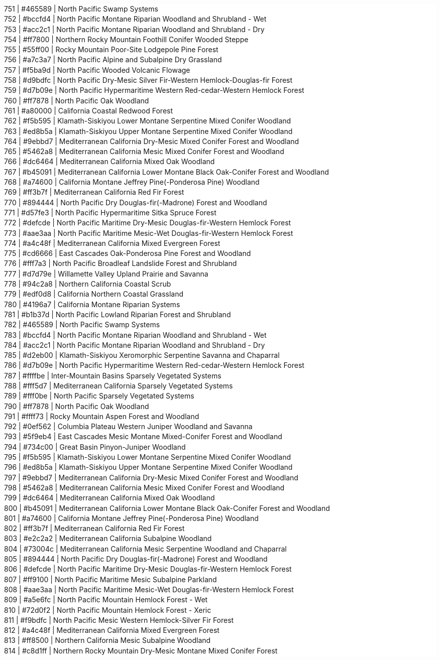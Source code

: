 751 | #465589 | North Pacific Swamp Systems  
752 | #bccfd4 | North Pacific Montane Riparian Woodland and Shrubland - Wet  
753 | #acc2c1 | North Pacific Montane Riparian Woodland and Shrubland - Dry  
754 | #ff7800 | Northern Rocky Mountain Foothill Conifer Wooded Steppe  
755 | #55ff00 | Rocky Mountain Poor-Site Lodgepole Pine Forest  
756 | #a7c3a7 | North Pacific Alpine and Subalpine Dry Grassland  
757 | #f5ba9d | North Pacific Wooded Volcanic Flowage  
758 | #d9bdfc | North Pacific Dry-Mesic Silver Fir-Western Hemlock-Douglas-fir Forest  
759 | #d7b09e | North Pacific Hypermaritime Western Red-cedar-Western Hemlock Forest  
760 | #ff7878 | North Pacific Oak Woodland  
761 | #a80000 | California Coastal Redwood Forest  
762 | #f5b595 | Klamath-Siskiyou Lower Montane Serpentine Mixed Conifer Woodland  
763 | #ed8b5a | Klamath-Siskiyou Upper Montane Serpentine Mixed Conifer Woodland  
764 | #9ebbd7 | Mediterranean California Dry-Mesic Mixed Conifer Forest and Woodland  
765 | #5462a8 | Mediterranean California Mesic Mixed Conifer Forest and Woodland  
766 | #dc6464 | Mediterranean California Mixed Oak Woodland  
767 | #b45091 | Mediterranean California Lower Montane Black Oak-Conifer Forest and Woodland  
768 | #a74600 | California Montane Jeffrey Pine(-Ponderosa Pine) Woodland  
769 | #ff3b7f | Mediterranean California Red Fir Forest  
770 | #894444 | North Pacific Dry Douglas-fir(-Madrone) Forest and Woodland  
771 | #d57fe3 | North Pacific Hypermaritime Sitka Spruce Forest  
772 | #defcde | North Pacific Maritime Dry-Mesic Douglas-fir-Western Hemlock Forest  
773 | #aae3aa | North Pacific Maritime Mesic-Wet Douglas-fir-Western Hemlock Forest  
774 | #a4c48f | Mediterranean California Mixed Evergreen Forest  
775 | #cd6666 | East Cascades Oak-Ponderosa Pine Forest and Woodland  
776 | #fff7a3 | North Pacific Broadleaf Landslide Forest and Shrubland  
777 | #d7d79e | Willamette Valley Upland Prairie and Savanna  
778 | #94c2a8 | Northern California Coastal Scrub  
779 | #edf0d8 | California Northern Coastal Grassland  
780 | #4196a7 | California Montane Riparian Systems  
781 | #b1b37d | North Pacific Lowland Riparian Forest and Shrubland  
782 | #465589 | North Pacific Swamp Systems  
783 | #bccfd4 | North Pacific Montane Riparian Woodland and Shrubland - Wet  
784 | #acc2c1 | North Pacific Montane Riparian Woodland and Shrubland - Dry  
785 | #d2eb00 | Klamath-Siskiyou Xeromorphic Serpentine Savanna and Chaparral  
786 | #d7b09e | North Pacific Hypermaritime Western Red-cedar-Western Hemlock Forest  
787 | #ffffbe | Inter-Mountain Basins Sparsely Vegetated Systems  
788 | #fff5d7 | Mediterranean California Sparsely Vegetated Systems  
789 | #fff0be | North Pacific Sparsely Vegetated Systems  
790 | #ff7878 | North Pacific Oak Woodland  
791 | #ffff73 | Rocky Mountain Aspen Forest and Woodland  
792 | #0ef562 | Columbia Plateau Western Juniper Woodland and Savanna  
793 | #5f9eb4 | East Cascades Mesic Montane Mixed-Conifer Forest and Woodland  
794 | #734c00 | Great Basin Pinyon-Juniper Woodland  
795 | #f5b595 | Klamath-Siskiyou Lower Montane Serpentine Mixed Conifer Woodland  
796 | #ed8b5a | Klamath-Siskiyou Upper Montane Serpentine Mixed Conifer Woodland  
797 | #9ebbd7 | Mediterranean California Dry-Mesic Mixed Conifer Forest and Woodland  
798 | #5462a8 | Mediterranean California Mesic Mixed Conifer Forest and Woodland  
799 | #dc6464 | Mediterranean California Mixed Oak Woodland  
800 | #b45091 | Mediterranean California Lower Montane Black Oak-Conifer Forest and Woodland  
801 | #a74600 | California Montane Jeffrey Pine(-Ponderosa Pine) Woodland  
802 | #ff3b7f | Mediterranean California Red Fir Forest  
803 | #e2c2a2 | Mediterranean California Subalpine Woodland  
804 | #73004c | Mediterranean California Mesic Serpentine Woodland and Chaparral  
805 | #894444 | North Pacific Dry Douglas-fir(-Madrone) Forest and Woodland  
806 | #defcde | North Pacific Maritime Dry-Mesic Douglas-fir-Western Hemlock Forest  
807 | #ff9100 | North Pacific Maritime Mesic Subalpine Parkland  
808 | #aae3aa | North Pacific Maritime Mesic-Wet Douglas-fir-Western Hemlock Forest  
809 | #a5e6fc | North Pacific Mountain Hemlock Forest - Wet  
810 | #72d0f2 | North Pacific Mountain Hemlock Forest - Xeric  
811 | #f9bdfc | North Pacific Mesic Western Hemlock-Silver Fir Forest  
812 | #a4c48f | Mediterranean California Mixed Evergreen Forest  
813 | #ff8500 | Northern California Mesic Subalpine Woodland  
814 | #c8d1ff | Northern Rocky Mountain Dry-Mesic Montane Mixed Conifer Forest  